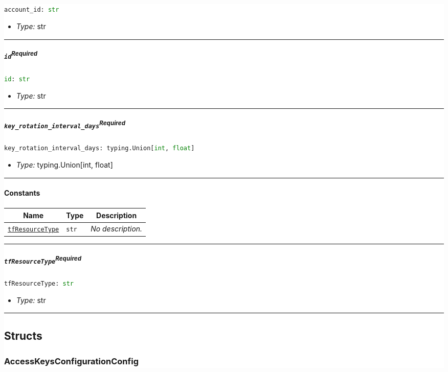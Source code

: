 ```python
account_id: str
```

- *Type:* str

---

##### `id`<sup>Required</sup> <a name="id" id="@cdktf/provider-cloudflare.accessKeysConfiguration.AccessKeysConfiguration.property.id"></a>

```python
id: str
```

- *Type:* str

---

##### `key_rotation_interval_days`<sup>Required</sup> <a name="key_rotation_interval_days" id="@cdktf/provider-cloudflare.accessKeysConfiguration.AccessKeysConfiguration.property.keyRotationIntervalDays"></a>

```python
key_rotation_interval_days: typing.Union[int, float]
```

- *Type:* typing.Union[int, float]

---

#### Constants <a name="Constants" id="Constants"></a>

| **Name** | **Type** | **Description** |
| --- | --- | --- |
| <code><a href="#@cdktf/provider-cloudflare.accessKeysConfiguration.AccessKeysConfiguration.property.tfResourceType">tfResourceType</a></code> | <code>str</code> | *No description.* |

---

##### `tfResourceType`<sup>Required</sup> <a name="tfResourceType" id="@cdktf/provider-cloudflare.accessKeysConfiguration.AccessKeysConfiguration.property.tfResourceType"></a>

```python
tfResourceType: str
```

- *Type:* str

---

## Structs <a name="Structs" id="Structs"></a>

### AccessKeysConfigurationConfig <a name="AccessKeysConfigurationConfig" id="@cdktf/provider-cloudflare.accessKeysConfiguration.AccessKeysConfigurationConfig"></a>
